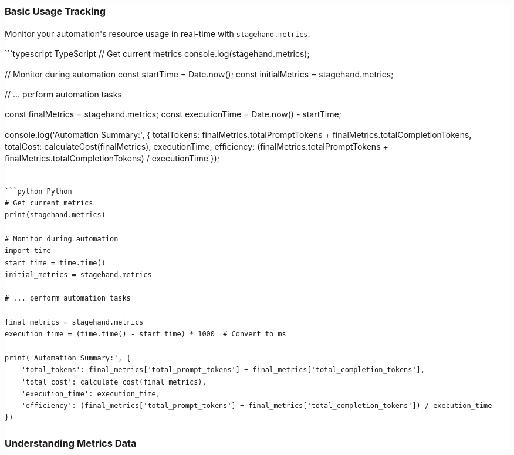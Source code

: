 ### Basic Usage Tracking

Monitor your automation's resource usage in real-time with `stagehand.metrics`:

<CodeGroup>
  ```typescript TypeScript
  // Get current metrics
  console.log(stagehand.metrics);

  // Monitor during automation
  const startTime = Date.now();
  const initialMetrics = stagehand.metrics;

  // ... perform automation tasks

  const finalMetrics = stagehand.metrics;
  const executionTime = Date.now() - startTime;

  console.log('Automation Summary:', {
    totalTokens: finalMetrics.totalPromptTokens + finalMetrics.totalCompletionTokens,
    totalCost: calculateCost(finalMetrics),
    executionTime,
    efficiency: (finalMetrics.totalPromptTokens + finalMetrics.totalCompletionTokens) / executionTime
  });
  ```

  ```python Python
  # Get current metrics
  print(stagehand.metrics)

  # Monitor during automation
  import time
  start_time = time.time()
  initial_metrics = stagehand.metrics

  # ... perform automation tasks

  final_metrics = stagehand.metrics
  execution_time = (time.time() - start_time) * 1000  # Convert to ms

  print('Automation Summary:', {
      'total_tokens': final_metrics['total_prompt_tokens'] + final_metrics['total_completion_tokens'],
      'total_cost': calculate_cost(final_metrics),
      'execution_time': execution_time,
      'efficiency': (final_metrics['total_prompt_tokens'] + final_metrics['total_completion_tokens']) / execution_time
  })
  ```
</CodeGroup>

### Understanding Metrics Data
